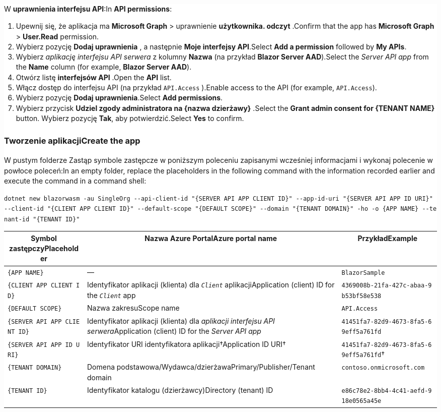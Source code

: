 <span data-ttu-id="41f1a-176">W **uprawnienia interfejsu API**:</span><span class="sxs-lookup"><span data-stu-id="41f1a-176">In **API permissions**:</span></span>

1. <span data-ttu-id="41f1a-177">Upewnij się, że aplikacja ma **Microsoft Graph**  >  uprawnienie **użytkownika. odczyt** .</span><span class="sxs-lookup"><span data-stu-id="41f1a-177">Confirm that the app has **Microsoft Graph** > **User.Read** permission.</span></span>
1. <span data-ttu-id="41f1a-178">Wybierz pozycję **Dodaj uprawnienia** , a następnie **Moje interfejsy API**.</span><span class="sxs-lookup"><span data-stu-id="41f1a-178">Select **Add a permission** followed by **My APIs**.</span></span>
1. <span data-ttu-id="41f1a-179">Wybierz *aplikację interfejsu API serwera* z kolumny **Nazwa** (na przykład **Blazor Server AAD**).</span><span class="sxs-lookup"><span data-stu-id="41f1a-179">Select the *Server API app* from the **Name** column (for example, **Blazor Server AAD**).</span></span>
1. <span data-ttu-id="41f1a-180">Otwórz listę **interfejsów API** .</span><span class="sxs-lookup"><span data-stu-id="41f1a-180">Open the **API** list.</span></span>
1. <span data-ttu-id="41f1a-181">Włącz dostęp do interfejsu API (na przykład `API.Access` ).</span><span class="sxs-lookup"><span data-stu-id="41f1a-181">Enable access to the API (for example, `API.Access`).</span></span>
1. <span data-ttu-id="41f1a-182">Wybierz pozycję **Dodaj uprawnienia**.</span><span class="sxs-lookup"><span data-stu-id="41f1a-182">Select **Add permissions**.</span></span>
1. <span data-ttu-id="41f1a-183">Wybierz przycisk **Udziel zgody administratora na {nazwa dzierżawy}** .</span><span class="sxs-lookup"><span data-stu-id="41f1a-183">Select the **Grant admin consent for {TENANT NAME}** button.</span></span> <span data-ttu-id="41f1a-184">Wybierz pozycję **Tak**, aby potwierdzić.</span><span class="sxs-lookup"><span data-stu-id="41f1a-184">Select **Yes** to confirm.</span></span>

### <a name="create-the-app"></a><span data-ttu-id="41f1a-185">Tworzenie aplikacji</span><span class="sxs-lookup"><span data-stu-id="41f1a-185">Create the app</span></span>

<span data-ttu-id="41f1a-186">W pustym folderze Zastąp symbole zastępcze w poniższym poleceniu zapisanymi wcześniej informacjami i wykonaj polecenie w powłoce poleceń:</span><span class="sxs-lookup"><span data-stu-id="41f1a-186">In an empty folder, replace the placeholders in the following command with the information recorded earlier and execute the command in a command shell:</span></span>

```dotnetcli
dotnet new blazorwasm -au SingleOrg --api-client-id "{SERVER API APP CLIENT ID}" --app-id-uri "{SERVER API APP ID URI}" --client-id "{CLIENT APP CLIENT ID}" --default-scope "{DEFAULT SCOPE}" --domain "{TENANT DOMAIN}" -ho -o {APP NAME} --tenant-id "{TENANT ID}"
```

| <span data-ttu-id="41f1a-187">Symbol zastępczy</span><span class="sxs-lookup"><span data-stu-id="41f1a-187">Placeholder</span></span>                  | <span data-ttu-id="41f1a-188">Nazwa Azure Portal</span><span class="sxs-lookup"><span data-stu-id="41f1a-188">Azure portal name</span></span>                                     | <span data-ttu-id="41f1a-189">Przykład</span><span class="sxs-lookup"><span data-stu-id="41f1a-189">Example</span></span>                                        |
| ---------------------------- | ----------------------------------------------------- | ---------------------------------------------- |
| `{APP NAME}`                 | &mdash;                                               | `BlazorSample`                                 |
| `{CLIENT APP CLIENT ID}`     | <span data-ttu-id="41f1a-190">Identyfikator aplikacji (klienta) dla *`Client`* aplikacji</span><span class="sxs-lookup"><span data-stu-id="41f1a-190">Application (client) ID for the *`Client`* app</span></span>        | `4369008b-21fa-427c-abaa-9b53bf58e538`         |
| `{DEFAULT SCOPE}`            | <span data-ttu-id="41f1a-191">Nazwa zakresu</span><span class="sxs-lookup"><span data-stu-id="41f1a-191">Scope name</span></span>                                            | `API.Access`                                   |
| `{SERVER API APP CLIENT ID}` | <span data-ttu-id="41f1a-192">Identyfikator aplikacji (klienta) dla *aplikacji interfejsu API serwera*</span><span class="sxs-lookup"><span data-stu-id="41f1a-192">Application (client) ID for the *Server API app*</span></span>      | `41451fa7-82d9-4673-8fa5-69eff5a761fd`         |
| `{SERVER API APP ID URI}`    | <span data-ttu-id="41f1a-193">Identyfikator URI identyfikatora aplikacji&dagger;</span><span class="sxs-lookup"><span data-stu-id="41f1a-193">Application ID URI&dagger;</span></span>                            | `41451fa7-82d9-4673-8fa5-69eff5a761fd`&dagger; |
| `{TENANT DOMAIN}`            | <span data-ttu-id="41f1a-194">Domena podstawowa/Wydawca/dzierżawa</span><span class="sxs-lookup"><span data-stu-id="41f1a-194">Primary/Publisher/Tenant domain</span></span>                       | `contoso.onmicrosoft.com`                      |
| `{TENANT ID}`                | <span data-ttu-id="41f1a-195">Identyfikator katalogu (dzierżawcy)</span><span class="sxs-lookup"><span data-stu-id="41f1a-195">Directory (tenant) ID</span></span>                                 | `e86c78e2-8bb4-4c41-aefd-918e0565a45e`         |
